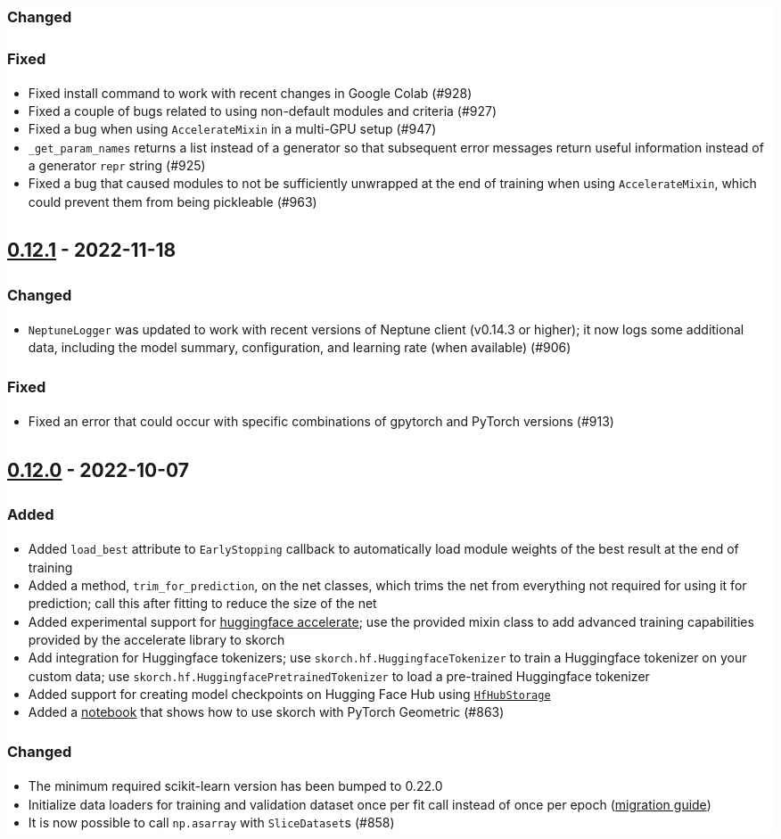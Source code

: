 ### Changed

### Fixed
- Fixed install command to work with recent changes in Google Colab (#928)
- Fixed a couple of bugs related to using non-default modules and criteria (#927)
- Fixed a bug when using `AccelerateMixin` in a multi-GPU setup (#947)
- `_get_param_names` returns a list instead of a generator so that subsequent
  error messages return useful information instead of a generator `repr`
  string (#925)
- Fixed a bug that caused modules to not be sufficiently unwrapped at the end of training when using `AccelerateMixin`, which could prevent them from being pickleable (#963)

## [0.12.1] - 2022-11-18

### Changed

- `NeptuneLogger` was updated to work with recent versions of Neptune client (v0.14.3 or higher); it now logs some additional data, including the model summary, configuration, and learning rate (when available) (#906)

### Fixed

- Fixed an error that could occur with specific combinations of gpytorch and PyTorch versions (#913)

## [0.12.0] - 2022-10-07

### Added
- Added `load_best` attribute to `EarlyStopping` callback to automatically load module weights of the best result at the end of training
- Added a method, `trim_for_prediction`, on the net classes, which trims the net from everything not required for using it for prediction; call this after fitting to reduce the size of the net
- Added experimental support for [huggingface accelerate](https://github.com/huggingface/accelerate); use the provided mixin class to add advanced training capabilities provided by the accelerate library to skorch
- Add integration for Huggingface tokenizers; use `skorch.hf.HuggingfaceTokenizer` to train a Huggingface tokenizer on your custom data; use `skorch.hf.HuggingfacePretrainedTokenizer` to load a pre-trained Huggingface tokenizer
- Added support for creating model checkpoints on Hugging Face Hub using [`HfHubStorage`](https://skorch.readthedocs.io/en/latest/hf.html#skorch.hf.HfHubStorage)
- Added a [notebook](https://nbviewer.org/github/skorch-dev/skorch/blob/master/notebooks/CORA-geometric.ipynb) that shows how to use skorch with PyTorch Geometric (#863)

### Changed
- The minimum required scikit-learn version has been bumped to 0.22.0
- Initialize data loaders for training and validation dataset once per fit call instead of once per epoch ([migration guide](https://skorch.readthedocs.io/en/stable/user/FAQ.html#migration-from-0-11-to-0-12))
- It is now possible to call `np.asarray` with `SliceDataset`s (#858)


[1810251445]: https://colab.research.google.com/github/skorch-dev/skorch/blob/master/notebooks/Basic_Usage.ipynb
[1810261633]: https://colab.research.google.com/github/skorch-dev/skorch/blob/master/notebooks/Advanced_Usage.ipynb
[1811011230]: https://colab.research.google.com/github/skorch-dev/skorch/blob/master/notebooks/MNIST.ipynb
[1811191713]: https://github.com/skorch-dev/skorch/tree/master/examples/cli
[1]: https://nbviewer.jupyter.org/github/skorch-dev/skorch/blob/master/examples/nuclei_image_segmentation/Nuclei_Image_Segmentation.ipynb
[2]: https://skorch.readthedocs.io/en/latest/toy.html
[3]: https://skorch.readthedocs.io/en/latest/callbacks.html#skorch.callbacks.ParamMapper
[4]: https://skorch.readthedocs.io/en/latest/user/save_load.html
[Unreleased]: https://github.com/skorch-dev/skorch/compare/v0.10.0...HEAD
[0.4.0]: https://github.com/skorch-dev/skorch/compare/v0.3.0...v0.4.0
[0.5.0]: https://github.com/skorch-dev/skorch/compare/v0.4.0...v0.5.0
[0.6.0]: https://github.com/skorch-dev/skorch/compare/v0.5.0...v0.6.0
[0.7.0]: https://github.com/skorch-dev/skorch/compare/v0.6.0...v0.7.0
[0.8.0]: https://github.com/skorch-dev/skorch/compare/v0.7.0...v0.8.0
[0.9.0]: https://github.com/skorch-dev/skorch/compare/v0.8.0...v0.9.0
[0.10.0]: https://github.com/skorch-dev/skorch/compare/v0.9.0...v0.10.0
[0.11.0]: https://github.com/skorch-dev/skorch/compare/v0.10.0...v0.11.0
[0.12.0]: https://github.com/skorch-dev/skorch/compare/v0.11.0...v0.12.0
[0.12.1]: https://github.com/skorch-dev/skorch/compare/v0.12.0...v0.12.1
[0.13.0]: https://github.com/skorch-dev/skorch/compare/v0.12.1...v0.13.0
[0.14.0]: https://github.com/skorch-dev/skorch/compare/v0.13.0...v0.14.0
[0.15.0]: https://github.com/skorch-dev/skorch/compare/v0.14.0...v0.15.0
[1.0.0]: https://github.com/skorch-dev/skorch/compare/v0.15.0...v1.0.0
[1.1.0]: https://github.com/skorch-dev/skorch/compare/v1.0.0...v1.1.0